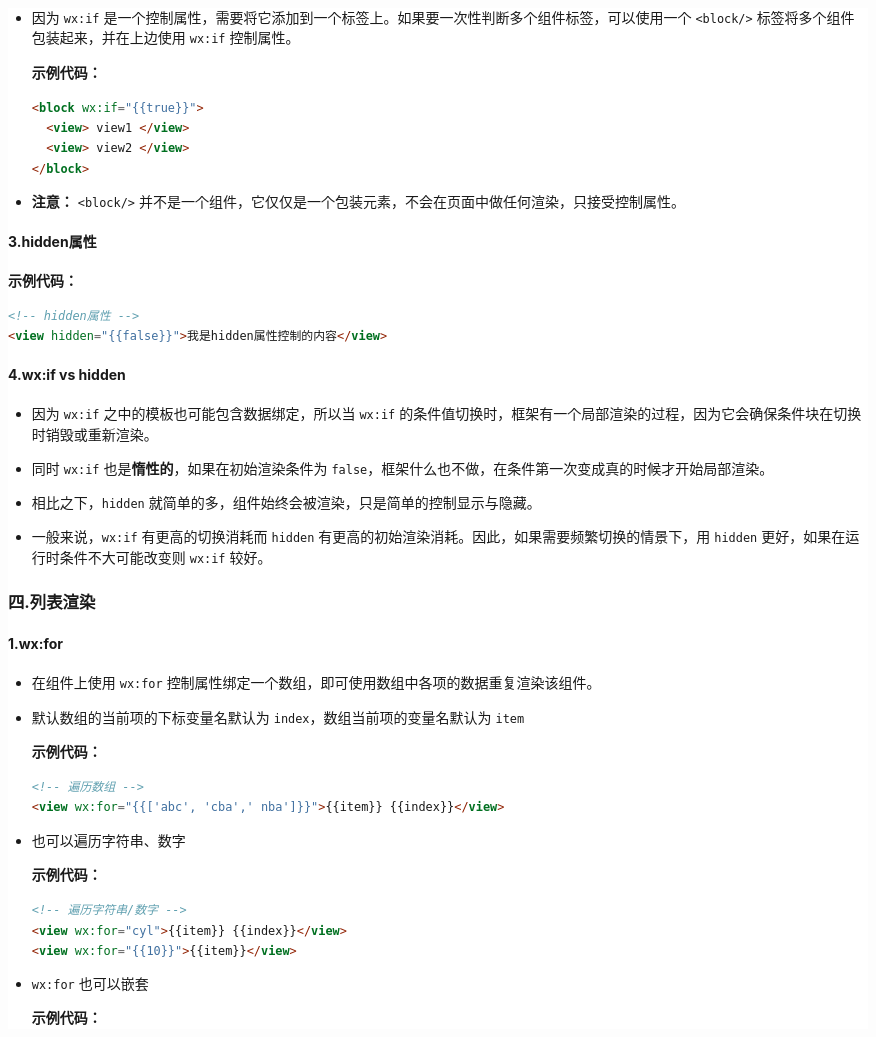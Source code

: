 - 因为 `wx:if` 是一个控制属性，需要将它添加到一个标签上。如果要一次性判断多个组件标签，可以使用一个 `<block/>` 标签将多个组件包装起来，并在上边使用 `wx:if` 控制属性。

  **示例代码：**

  ```html
  <block wx:if="{{true}}">
    <view> view1 </view>
    <view> view2 </view>
  </block>
  ```

- **注意：** `<block/>` 并不是一个组件，它仅仅是一个包装元素，不会在页面中做任何渲染，只接受控制属性。

#### 3.hidden属性

**示例代码：**

```html
<!-- hidden属性 -->
<view hidden="{{false}}">我是hidden属性控制的内容</view>
```

#### 4.wx:if vs hidden

- 因为 `wx:if` 之中的模板也可能包含数据绑定，所以当 `wx:if` 的条件值切换时，框架有一个局部渲染的过程，因为它会确保条件块在切换时销毁或重新渲染。

- 同时 `wx:if` 也是**惰性的**，如果在初始渲染条件为 `false`，框架什么也不做，在条件第一次变成真的时候才开始局部渲染。

- 相比之下，`hidden` 就简单的多，组件始终会被渲染，只是简单的控制显示与隐藏。

- 一般来说，`wx:if` 有更高的切换消耗而 `hidden` 有更高的初始渲染消耗。因此，如果需要频繁切换的情景下，用 `hidden` 更好，如果在运行时条件不大可能改变则 `wx:if` 较好。

### 四.列表渲染

#### 1.wx:for

- 在组件上使用 `wx:for` 控制属性绑定一个数组，即可使用数组中各项的数据重复渲染该组件。

- 默认数组的当前项的下标变量名默认为 `index`，数组当前项的变量名默认为 `item`

  **示例代码：**

  ```html
  <!-- 遍历数组 -->
  <view wx:for="{{['abc', 'cba',' nba']}}">{{item}} {{index}}</view>
  ```

- 也可以遍历字符串、数字

  **示例代码：**

  ```html
  <!-- 遍历字符串/数字 -->
  <view wx:for="cyl">{{item}} {{index}}</view>
  <view wx:for="{{10}}">{{item}}</view>
  ```

- `wx:for` 也可以嵌套

  **示例代码：**
